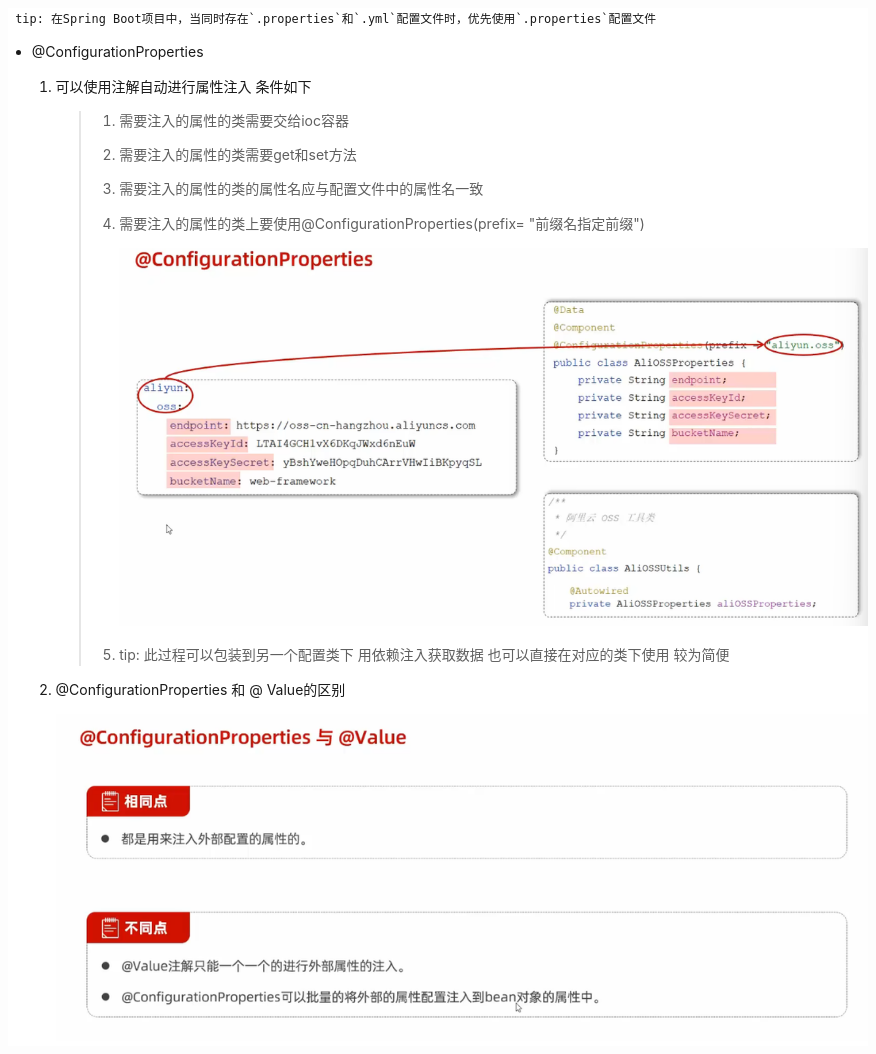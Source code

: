      tip: 在Spring Boot项目中，当同时存在`.properties`和`.yml`配置文件时，优先使用`.properties`配置文件

* @ConfigurationProperties

  1. 可以使用注解自动进行属性注入  条件如下

     > 1. 需要注入的属性的类需要交给ioc容器
     >
     > 2. 需要注入的属性的类需要get和set方法
     >
     > 3. 需要注入的属性的类的属性名应与配置文件中的属性名一致
     >
     > 4. 需要注入的属性的类上要使用@ConfigurationProperties(prefix= "前缀名指定前缀")
     >
     >    ![image-20231021170931351](img/image-20231021170931351.png)
     >
     > 5. tip: 此过程可以包装到另一个配置类下 用依赖注入获取数据 也可以直接在对应的类下使用 较为简便

  2. @ConfigurationProperties 和 @ Value的区别

     ![image-20231021191535468](img/image-20231021191535468.png)
